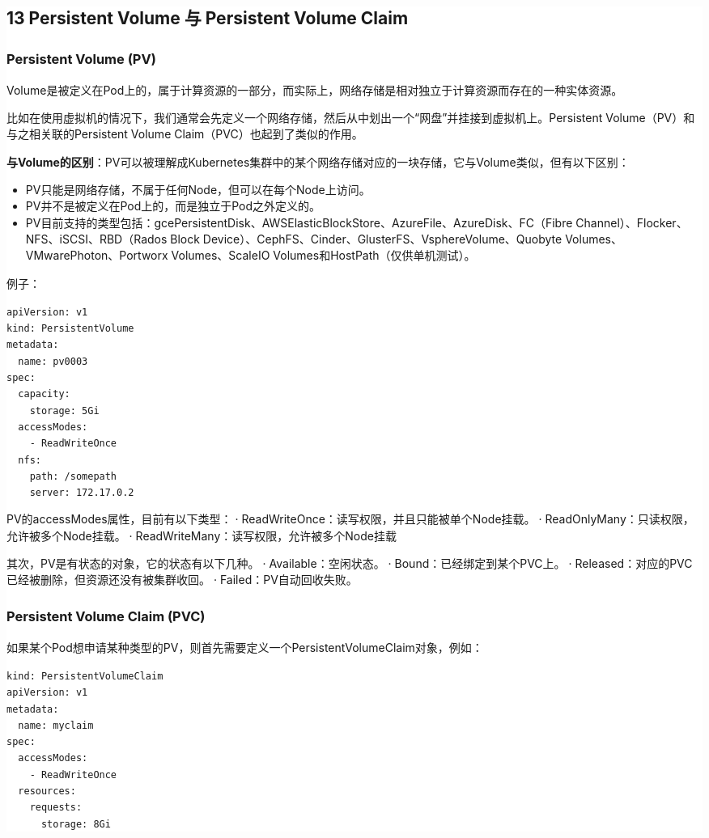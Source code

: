 ## 13 Persistent Volume 与 Persistent Volume Claim

### Persistent Volume (PV)

Volume是被定义在Pod上的，属于计算资源的一部分，而实际上，网络存储是相对独立于计算资源而存在的一种实体资源。

比如在使用虚拟机的情况下，我们通常会先定义一个网络存储，然后从中划出一个“网盘”并挂接到虚拟机上。Persistent Volume（PV）和与之相关联的Persistent Volume Claim（PVC）也起到了类似的作用。

**与Volume的区别**：PV可以被理解成Kubernetes集群中的某个网络存储对应的一块存储，它与Volume类似，但有以下区别：

- PV只能是网络存储，不属于任何Node，但可以在每个Node上访问。
- PV并不是被定义在Pod上的，而是独立于Pod之外定义的。
- PV目前支持的类型包括：gcePersistentDisk、AWSElasticBlockStore、AzureFile、AzureDisk、FC（Fibre Channel）、Flocker、NFS、iSCSI、RBD（Rados Block Device）、CephFS、Cinder、GlusterFS、VsphereVolume、Quobyte Volumes、VMwarePhoton、Portworx Volumes、ScaleIO Volumes和HostPath（仅供单机测试）。

例子：

```
apiVersion: v1
kind: PersistentVolume
metadata:
  name: pv0003
spec:
  capacity:
    storage: 5Gi
  accessModes:
    - ReadWriteOnce
  nfs:
    path: /somepath
    server: 172.17.0.2
```

PV的accessModes属性，目前有以下类型：
·  ReadWriteOnce：读写权限，并且只能被单个Node挂载。
·  ReadOnlyMany：只读权限，允许被多个Node挂载。
·  ReadWriteMany：读写权限，允许被多个Node挂载

其次，PV是有状态的对象，它的状态有以下几种。
·   Available：空闲状态。
·   Bound：已经绑定到某个PVC上。
·   Released：对应的PVC已经被删除，但资源还没有被集群收回。
·   Failed：PV自动回收失败。

### Persistent Volume Claim (PVC)

如果某个Pod想申请某种类型的PV，则首先需要定义一个PersistentVolumeClaim对象，例如：

```
kind: PersistentVolumeClaim
apiVersion: v1
metadata:
  name: myclaim
spec:
  accessModes:
    - ReadWriteOnce
  resources:
    requests:
      storage: 8Gi
```
